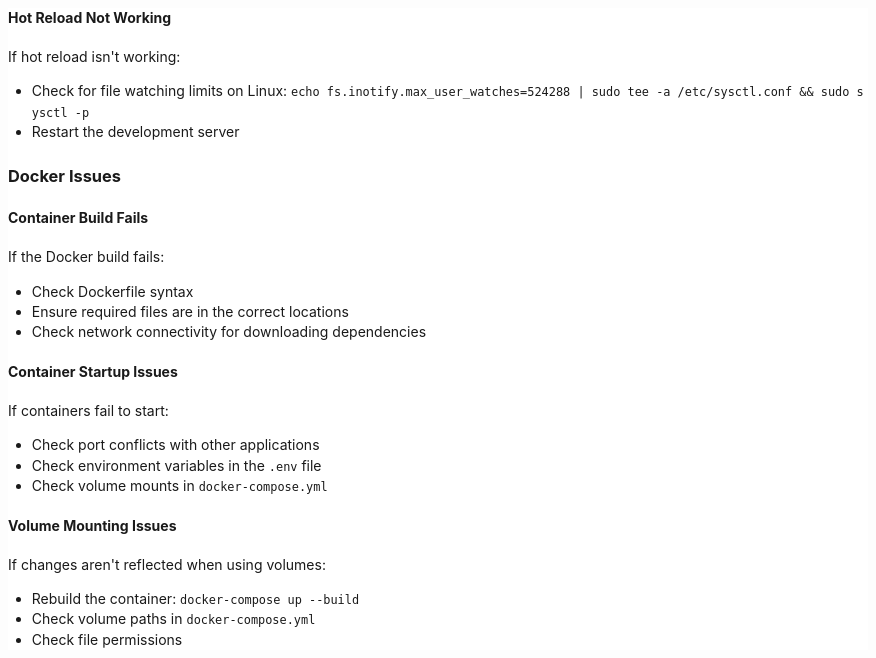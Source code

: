 #### Hot Reload Not Working

If hot reload isn't working:
- Check for file watching limits on Linux: `echo fs.inotify.max_user_watches=524288 | sudo tee -a /etc/sysctl.conf && sudo sysctl -p`
- Restart the development server

### Docker Issues

#### Container Build Fails

If the Docker build fails:
- Check Dockerfile syntax
- Ensure required files are in the correct locations
- Check network connectivity for downloading dependencies

#### Container Startup Issues

If containers fail to start:
- Check port conflicts with other applications
- Check environment variables in the `.env` file
- Check volume mounts in `docker-compose.yml`

#### Volume Mounting Issues

If changes aren't reflected when using volumes:
- Rebuild the container: `docker-compose up --build`
- Check volume paths in `docker-compose.yml`
- Check file permissions